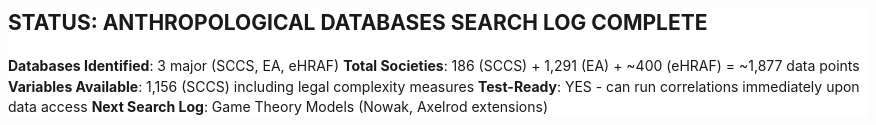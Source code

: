 
## STATUS: ANTHROPOLOGICAL DATABASES SEARCH LOG COMPLETE
**Databases Identified**: 3 major (SCCS, EA, eHRAF)
**Total Societies**: 186 (SCCS) + 1,291 (EA) + ~400 (eHRAF) = ~1,877 data points
**Variables Available**: 1,156 (SCCS) including legal complexity measures
**Test-Ready**: YES - can run correlations immediately upon data access
**Next Search Log**: Game Theory Models (Nowak, Axelrod extensions)
